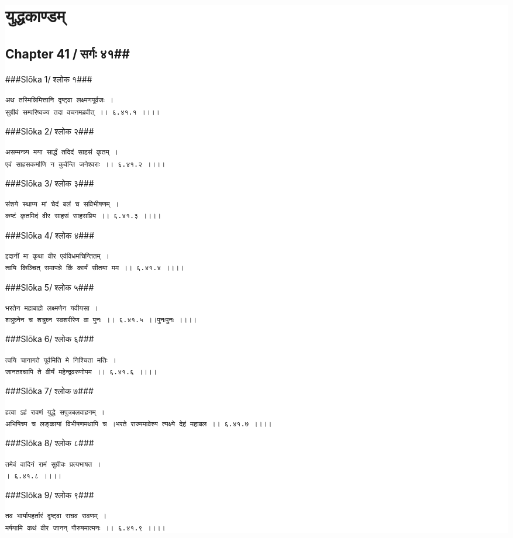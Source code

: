 युद्धकाण्डम्
===============================


## Chapter 41  / सर्गः ४१##


###Slōka 1/ श्लोक १###


    अथ तस्मिन्निमित्तानि दृष्ट्वा लक्ष्मणपूर्वजः ।
    सुग्रीवं सम्परिष्वज्य तदा वचनमब्रवीत् ।। ६.४१.१ ।।।।


###Slōka 2/ श्लोक २###


    असम्मन्त्र्य मया सार्द्धं तदिदं साहसं कृतम् ।
    एवं साहसकर्माणि न कुर्वन्ति जनेश्वराः ।। ६.४१.२ ।।।।


###Slōka 3/ श्लोक ३###


    संशये स्थाप्य मां चेदं बलं च सविभीषणम् ।
    कष्टं कृतमिदं वीर साहसं साहसप्रिय ।। ६.४१.३ ।।।।


###Slōka 4/ श्लोक ४###


    इदानीं मा कृथा वीर एवंविधमचिन्तितम् ।
    त्वयि किञ्चित् समापन्ने किं कार्यं सीतया मम ।। ६.४१.४ ।।।।


###Slōka 5/ श्लोक ५###


    भरतेन महाबाहो लक्ष्मणेन यवीयसा ।
    शत्रुघ्नेन च शत्रुघ्न स्वशरीरेण वा पुनः ।। ६.४१.५ ।।पुनःपुनः ।।।।


###Slōka 6/ श्लोक ६###


    त्वयि चानागते पूर्वमिति मे निश्चिता मतिः ।
    जानतश्चापि ते वीर्यं महेन्द्रवरुणोपम ।। ६.४१.६ ।।।।


###Slōka 7/ श्लोक ७###


    हत्वा ऽहं रावणं युद्धे सपुत्रबलवाहनम् ।
    अभिषिच्य च लङ्कायां विभीषणमथापि च ।भरते राज्यमावेश्य त्यक्ष्ये देहं महाबल ।। ६.४१.७ ।।।।


###Slōka 8/ श्लोक ८###


    तमेवं वादिनं रामं सुग्रीवः प्रत्यभाषत ।
    । ६.४१.८ ।।।।


###Slōka 9/ श्लोक ९###


    तव भार्यापहर्तारं दृष्ट्वा राघव रावणम् ।
    मर्षयामि कथं वीर जानन् पौरुषमात्मनः ।। ६.४१.९ ।।।।
